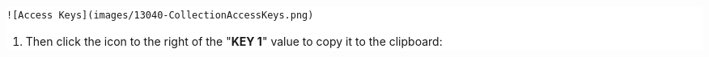     ![Access Keys](images/13040-CollectionAccessKeys.png)

1. Then click the icon to the right of the "**KEY 1**" value to copy it to the clipboard:
